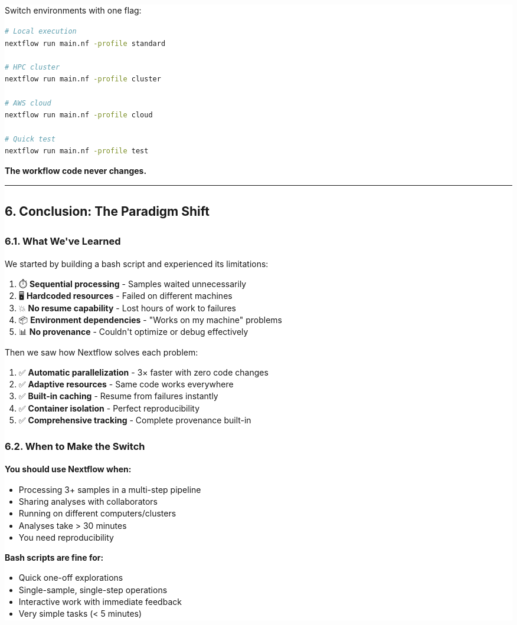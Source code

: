 Switch environments with one flag:

```bash title="Different execution environments"
# Local execution
nextflow run main.nf -profile standard

# HPC cluster
nextflow run main.nf -profile cluster

# AWS cloud
nextflow run main.nf -profile cloud

# Quick test
nextflow run main.nf -profile test
```

**The workflow code never changes.**

---

## 6. Conclusion: The Paradigm Shift

### 6.1. What We've Learned

We started by building a bash script and experienced its limitations:

1. ⏱️ **Sequential processing** - Samples waited unnecessarily
2. 🖥️ **Hardcoded resources** - Failed on different machines
3. 💥 **No resume capability** - Lost hours of work to failures
4. 📦 **Environment dependencies** - "Works on my machine" problems
5. 📊 **No provenance** - Couldn't optimize or debug effectively

Then we saw how Nextflow solves each problem:

1. ✅ **Automatic parallelization** - 3× faster with zero code changes
2. ✅ **Adaptive resources** - Same code works everywhere
3. ✅ **Built-in caching** - Resume from failures instantly
4. ✅ **Container isolation** - Perfect reproducibility
5. ✅ **Comprehensive tracking** - Complete provenance built-in

### 6.2. When to Make the Switch

**You should use Nextflow when:**

- Processing 3+ samples in a multi-step pipeline
- Sharing analyses with collaborators
- Running on different computers/clusters
- Analyses take > 30 minutes
- You need reproducibility

**Bash scripts are fine for:**

- Quick one-off explorations
- Single-sample, single-step operations
- Interactive work with immediate feedback
- Very simple tasks (< 5 minutes)
